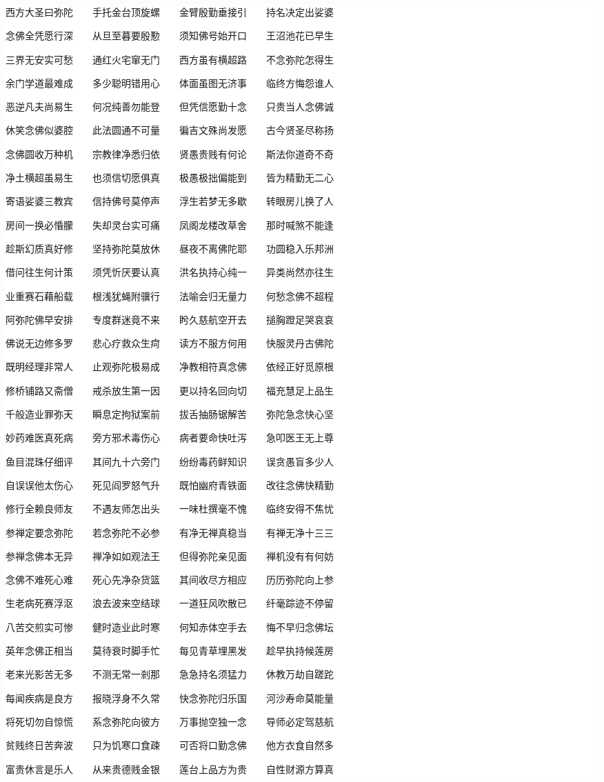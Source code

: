 西方大圣曰弥陀　　手托金台顶旋螺　　金臂殷勤垂接引　　持名决定出娑婆  

念佛全凭愿行深　　从旦至暮要殷懃　　须知佛号始开口　　王沼池花已早生  

三界无安实可愁　　通红火宅窜无门　　西方虽有横超路　　不念弥陀怎得生  

余门学道最难成　　多少聪明错用心　　体面虽图无济事　　临终方悔怨谁人  

恶逆凡夫尚易生　　何况纯善勿能登　　但凭信愿勤十念　　只贵当人念佛诚  

休笑念佛似婆腔　　此法圆通不可量　　徧吉文殊尚发愿　　古今贤圣尽称扬  

念佛圆收万种机　　宗教律净悉归依　　贤愚贵贱有何论　　斯法你道奇不奇  

净土横超虽易生　　也须信切愿俱真　　极愚极拙偏能到　　皆为精勤无二心  

寄语娑婆三教宾　　信持佛号莫停声　　浮生若梦无多歇　　转眼房儿换了人  

房间一换必惛朦　　失却灵台实可痛　　凤阁龙楼改草舍　　那时喊煞不能逢  

趁斯幻质真好修　　坚持弥陀莫放休　　昼夜不离佛陀耶　　功圆稳入乐邦洲  

借问往生何计策　　须凭忻厌要认真　　洪名执持心纯一　　异类尚然亦往生  

业重赛石藉船载　　根浅犹蝇附骥行　　法喻会归无量力　　何愁念佛不超程  

阿弥陀佛早安排　　专度群迷竟不来　　盻久慈航空开去　　搥胸蹬足哭哀哀  

佛说无边修多罗　　悲心疗救众生疴　　读方不服方何用　　快服灵丹古佛陀  

既明经理非常人　　止观弥陀极易成　　净教相符真念佛　　依经正好觅原根  

修桥铺路又斋僧　　戒杀放生第一因　　更以持名回向切　　福充慧足上品生  

千般造业罪弥天　　瞬息定拘狱案前　　拔舌抽肠锯解苦　　弥陀急念快心坚  

妙药难医真死病　　旁方邪术毒伤心　　病者要命快吐泻　　急叩医王无上尊  

鱼目混珠仔细评　　其间九十六旁门　　纷纷毒药鲜知识　　误贪愚盲多少人  

自误误他太伤心　　死见阎罗怒气升　　既怕幽府青铁面　　改往念佛快精勤  

修行全赖良师友　　不遇友师怎出头　　一味杜撰毫不愧　　临终安得不焦忧  

参禅定要念弥陀　　若念弥陀不必参　　有净无禅真稳当　　有禅无净十三三  

参禅念佛本无异　　禅净如如观法王　　但得弥陀亲见面　　禅机没有有何妨  

念佛不难死心难　　死心先净杂货篮　　其间收尽方相应　　历历弥陀向上参  

生老病死赛浮沤　　浪去波来空结球　　一道狂风吹散已　　纤毫踪迹不停留  

八苦交煎实可惨　　健时造业此时寒　　何知赤体空手去　　悔不早归念佛坛  

英年念佛正相当　　莫待衰时脚手忙　　每见青草埋黑发　　趁早执持候莲房  

老来光影苦无多　　不测无常一剎那　　急急持名须猛力　　休教万劫自蹉跎  

每闻疾病是良方　　报晓浮身不久常　　快念弥陀归乐国　　河沙寿命莫能量  

将死切勿自惊慌　　系念弥陀向彼方　　万事抛空独一念　　导师必定驾慈航  

贫贱终日苦奔波　　只为饥寒口食疎　　可否将口勤念佛　　他方衣食自然多  

富贵休言是乐人　　从来贵德贱金银　　莲台上品方为贵　　自性财源方算真  
